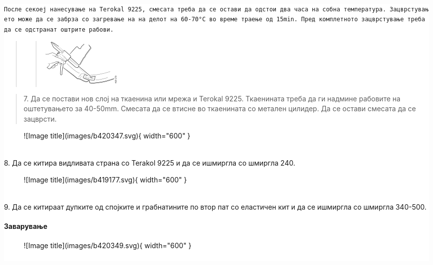     После секоеј нанесување на Terokal 9225, смесата треба да се остави да одстои два часа на собна температура. Зацврстувањето може да се забрза со загревање на на делот на 60-70°C во време траење од 15min. Пред комплетното зацврстување треба да се одстранат оштрите рабови.

> > ![b419178.svg](images/b419178.svg)

> 7\. Да се постави нов слој на ткаенина или мрежа и Terokal 9225. Ткаенината треба да ги надмине рабовите на оштетувањето за 40-50mm. Смесата да се втисне во ткаенината со метален цилидер.
Да се остави смесата да се зацврсти.


<figure markdown>
  ![Image title](images/b420347.svg){ width="600" }
  <figcaption>&nbsp;</figcaption>
</figure>

8\. Да се китира видливата страна со Terakol 9225 и да се ишмиргла со шмиргла 240.

<figure markdown>
  ![Image title](images/b419177.svg){ width="600" }
  <figcaption>&nbsp;</figcaption>
</figure>

9\. Да се китираат дупките од спојките и грабнатините по втор пат со еластичен кит и да се ишмиргла со шмиргла 340-500.


#### Заварување

<figure markdown>
  ![Image title](images/b420349.svg){ width="600" }
  <figcaption>&nbsp;</figcaption>
</figure>

